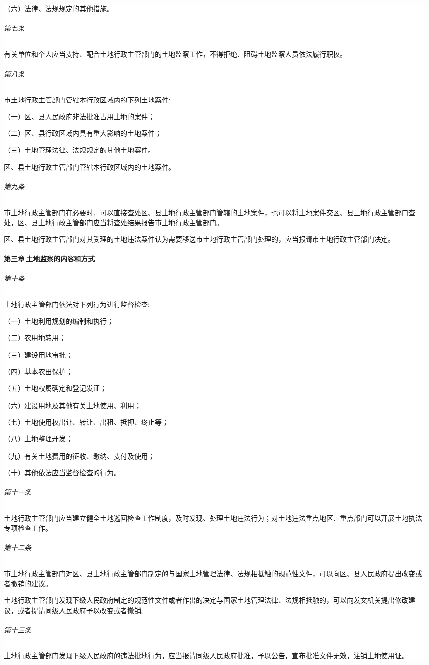 （六）法律、法规规定的其他措施。

###### 第七条

有关单位和个人应当支持、配合土地行政主管部门的土地监察工作，不得拒绝、阻碍土地监察人员依法履行职权。

###### 第八条

市土地行政主管部门管辖本行政区域内的下列土地案件:

（一）区、县人民政府非法批准占用土地的案件；

（二）区、县行政区域内具有重大影响的土地案件；

（三）土地管理法律、法规规定的其他土地案件。

区、县土地行政主管部门管辖本行政区域内的土地案件。

###### 第九条

市土地行政主管部门在必要时，可以直接查处区、县土地行政主管部门管辖的土地案件，也可以将土地案件交区、县土地行政主管部门查处，区、县土地行政主管部门应当将查处结果报告市土地行政主管部门。

区、县土地行政主管部门对其受理的土地违法案件认为需要移送市土地行政主管部门处理的，应当报请市土地行政主管部门决定。

#### 第三章 土地监察的内容和方式

###### 第十条

土地行政主管部门依法对下列行为进行监督检查:

（一）土地利用规划的编制和执行；

（二）农用地转用；

（三）建设用地审批；

（四）基本农田保护；

（五）土地权属确定和登记发证；

（六）建设用地及其他有关土地使用、利用；

（七）土地使用权出让、转让、出租、抵押、终止等；

（八）土地整理开发；

（九）有关土地费用的征收、缴纳、支付及使用；

（十）其他依法应当监督检查的行为。

###### 第十一条

土地行政主管部门应当建立健全土地巡回检查工作制度，及时发现、处理土地违法行为；对土地违法重点地区、重点部门可以开展土地执法专项检查工作。

###### 第十二条

市土地行政主管部门对区、县土地行政主管部门制定的与国家土地管理法律、法规相抵触的规范性文件，可以向区、县人民政府提出改变或者撤销的建议。

土地行政主管部门发现下级人民政府制定的规范性文件或者作出的决定与国家土地管理法律、法规相抵触的，可以向发文机关提出修改建议，或者提请同级人民政府予以改变或者撤销。

###### 第十三条

土地行政主管部门发现下级人民政府的违法批地行为，应当报请同级人民政府批准，予以公告，宣布批准文件无效，注销土地使用证。
